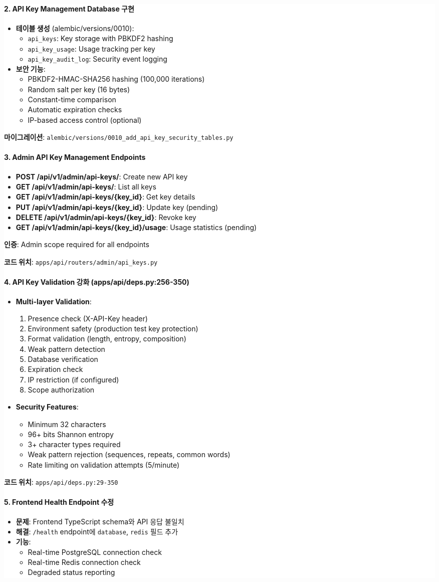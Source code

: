 #### 2. API Key Management Database 구현
- **테이블 생성** (alembic/versions/0010):
  - `api_keys`: Key storage with PBKDF2 hashing
  - `api_key_usage`: Usage tracking per key
  - `api_key_audit_log`: Security event logging
- **보안 기능**:
  - PBKDF2-HMAC-SHA256 hashing (100,000 iterations)
  - Random salt per key (16 bytes)
  - Constant-time comparison
  - Automatic expiration checks
  - IP-based access control (optional)

**마이그레이션**: `alembic/versions/0010_add_api_key_security_tables.py`

#### 3. Admin API Key Management Endpoints
- **POST /api/v1/admin/api-keys/**: Create new API key
- **GET /api/v1/admin/api-keys/**: List all keys
- **GET /api/v1/admin/api-keys/{key_id}**: Get key details
- **PUT /api/v1/admin/api-keys/{key_id}**: Update key (pending)
- **DELETE /api/v1/admin/api-keys/{key_id}**: Revoke key
- **GET /api/v1/admin/api-keys/{key_id}/usage**: Usage statistics (pending)

**인증**: Admin scope required for all endpoints

**코드 위치**: `apps/api/routers/admin/api_keys.py`

#### 4. API Key Validation 강화 (apps/api/deps.py:256-350)
- **Multi-layer Validation**:
  1. Presence check (X-API-Key header)
  2. Environment safety (production test key protection)
  3. Format validation (length, entropy, composition)
  4. Weak pattern detection
  5. Database verification
  6. Expiration check
  7. IP restriction (if configured)
  8. Scope authorization

- **Security Features**:
  - Minimum 32 characters
  - 96+ bits Shannon entropy
  - 3+ character types required
  - Weak pattern rejection (sequences, repeats, common words)
  - Rate limiting on validation attempts (5/minute)

**코드 위치**: `apps/api/deps.py:29-350`

#### 5. Frontend Health Endpoint 수정
- **문제**: Frontend TypeScript schema와 API 응답 불일치
- **해결**: `/health` endpoint에 `database`, `redis` 필드 추가
- **기능**:
  - Real-time PostgreSQL connection check
  - Real-time Redis connection check
  - Degraded status reporting
